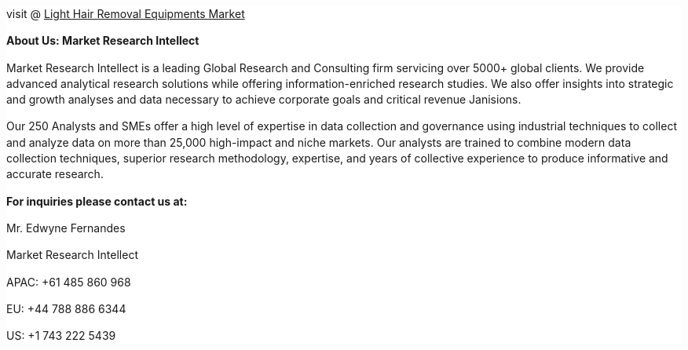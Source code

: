 visit&nbsp;@</strong>&nbsp;</span><span class="font-[700]"><a href="https://www.marketresearchintellect.com/product/global-light-hair-removal-equipments-market-size-forecast/?utm_source=Linkedin&utm_medium=822" target="_blank" data-tracking-control-name="article-ssr-frontend-pulse_little-text-block" data-tracking-will-navigate="" data-test-link="">Light Hair Removal Equipments Market</a></span></p><p><strong><span class="font-[700]">About Us: Market Research Intellect</span></strong></p><p><span class="">Market Research Intellect is a leading Global Research and Consulting firm servicing over 5000+ global clients. We provide advanced analytical research solutions while offering information-enriched research studies.&nbsp;</span>We also offer insights into strategic and growth analyses and data necessary to achieve corporate goals and critical revenue Janisions.</p><p><span class="">Our 250 Analysts and SMEs offer a high level of expertise in data collection and governance using industrial techniques to collect and analyze data on more than 25,000 high-impact and niche markets. Our analysts are trained to combine modern data collection techniques, superior research methodology, expertise, and years of collective experience to produce informative and accurate research.</span></p><p><strong>For inquiries please contact us at:</strong></p><p>Mr. Edwyne Fernandes</p><p>Market Research Intellect</p><p>APAC: +61 485 860 968</p><p>EU: +44 788 886 6344</p><p>US: +1 743 222 5439</p>